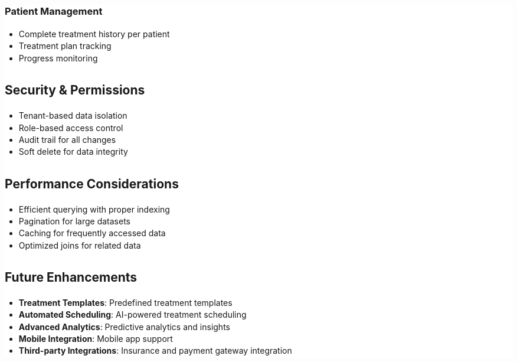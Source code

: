 ### Patient Management
- Complete treatment history per patient
- Treatment plan tracking
- Progress monitoring

## Security & Permissions

- Tenant-based data isolation
- Role-based access control
- Audit trail for all changes
- Soft delete for data integrity

## Performance Considerations

- Efficient querying with proper indexing
- Pagination for large datasets
- Caching for frequently accessed data
- Optimized joins for related data

## Future Enhancements

- **Treatment Templates**: Predefined treatment templates
- **Automated Scheduling**: AI-powered treatment scheduling
- **Advanced Analytics**: Predictive analytics and insights
- **Mobile Integration**: Mobile app support
- **Third-party Integrations**: Insurance and payment gateway integration 